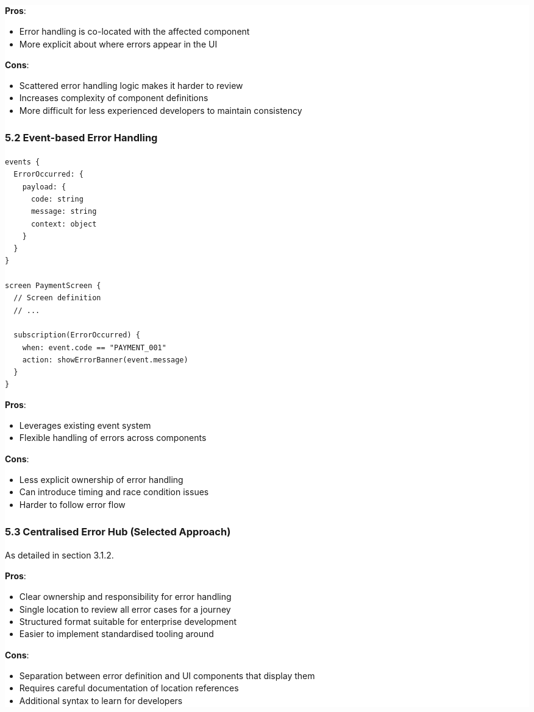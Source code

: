 **Pros**:
- Error handling is co-located with the affected component
- More explicit about where errors appear in the UI

**Cons**:
- Scattered error handling logic makes it harder to review
- Increases complexity of component definitions
- More difficult for less experienced developers to maintain consistency

### 5.2 Event-based Error Handling

```
events {
  ErrorOccurred: {
    payload: {
      code: string
      message: string
      context: object
    }
  }
}

screen PaymentScreen {
  // Screen definition
  // ...
  
  subscription(ErrorOccurred) {
    when: event.code == "PAYMENT_001"
    action: showErrorBanner(event.message)
  }
}
```

**Pros**:
- Leverages existing event system
- Flexible handling of errors across components

**Cons**:
- Less explicit ownership of error handling
- Can introduce timing and race condition issues
- Harder to follow error flow

### 5.3 Centralised Error Hub (Selected Approach)

As detailed in section 3.1.2.

**Pros**:
- Clear ownership and responsibility for error handling
- Single location to review all error cases for a journey
- Structured format suitable for enterprise development
- Easier to implement standardised tooling around

**Cons**:
- Separation between error definition and UI components that display them
- Requires careful documentation of location references
- Additional syntax to learn for developers
